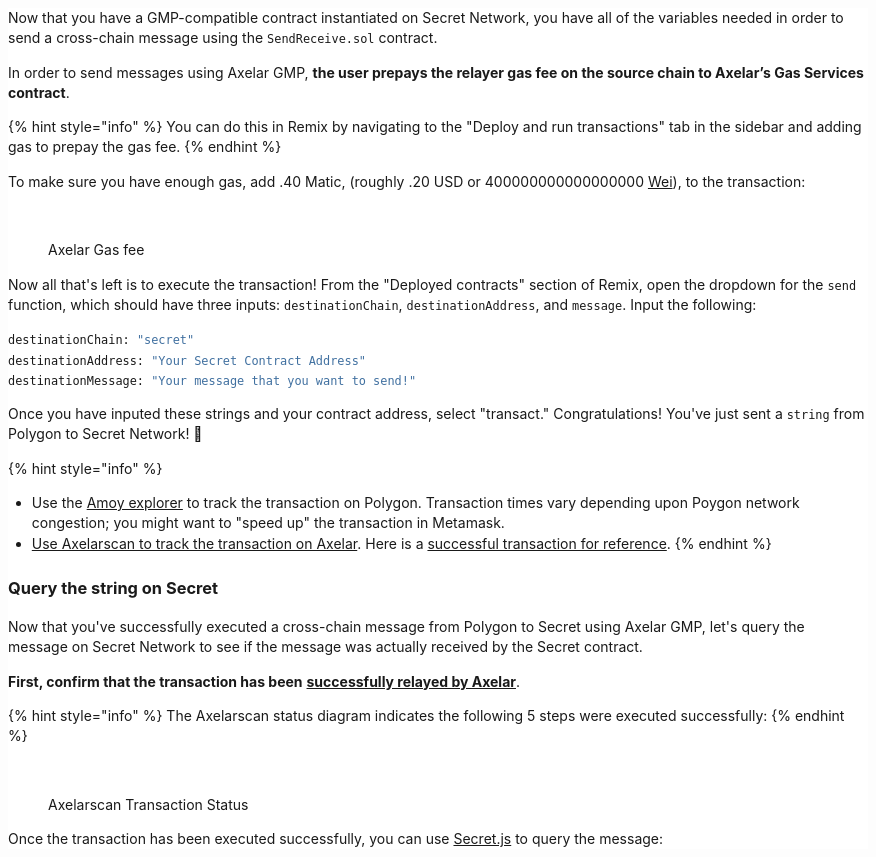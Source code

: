 Now that you have a GMP-compatible contract instantiated on Secret Network, you have all of the variables needed in order to send a cross-chain message using the `SendReceive.sol` contract.&#x20;

In order to send messages using Axelar GMP, **the user prepays the relayer gas fee on the source chain to Axelar’s Gas Services contract**.&#x20;

{% hint style="info" %}
You can do this in Remix by navigating to the "Deploy and run transactions" tab in the sidebar and adding gas to prepay the gas fee.&#x20;
{% endhint %}

To make sure you have enough gas, add .40 Matic, (roughly .20 USD or 400000000000000000 [Wei](https://polygonscan.com/unitconverter)), to the transaction:

<figure><img src="../../../../../.gitbook/assets/remix gas.png" alt=""><figcaption><p>Axelar Gas fee</p></figcaption></figure>

Now all that's left is to execute the transaction! From the "Deployed contracts" section of Remix, open the dropdown for the `send` function, which should have three inputs: `destinationChain`, `destinationAddress`, and `message`.  Input the following:

```bash
destinationChain: "secret"
destinationAddress: "Your Secret Contract Address"
destinationMessage: "Your message that you want to send!"
```

Once you have inputed these strings and your contract address, select "transact." Congratulations! You've just sent a `string` from Polygon to Secret Network! 🎉&#x20;

{% hint style="info" %}
* Use the [Amoy explorer](https://www.oklink.com/amoy) to track the transaction on Polygon. Transaction times vary depending upon Poygon network congestion; you might want to "speed up" the transaction in Metamask.&#x20;
* [Use Axelarscan to track the transaction on Axelar](https://testnet.axelarscan.io/gmp/search). Here is a [successful transaction for reference](https://testnet.axelarscan.io/gmp/0x4b0f964404b176752110f86f42d09ceff98dcaf3b586759b71c2cfb0fc59e8f5:7).&#x20;
{% endhint %}

### Query the string on Secret

Now that you've successfully executed a cross-chain message from Polygon to Secret using Axelar GMP, let's query the message on Secret Network to see if the message was actually received by the Secret contract.&#x20;

**First, confirm that the transaction has been** [**successfully relayed by Axelar**](https://testnet.axelarscan.io/gmp/0x4b0f964404b176752110f86f42d09ceff98dcaf3b586759b71c2cfb0fc59e8f5:7).&#x20;

{% hint style="info" %}
The Axelarscan status diagram indicates the following 5 steps were executed successfully:
{% endhint %}

<figure><img src="../../../../../.gitbook/assets/Screen Shot 2023-10-18 at 12.03.33 PM.png" alt=""><figcaption><p>Axelarscan Transaction Status</p></figcaption></figure>

Once the transaction has been executed successfully, you can use [Secret.js](https://github.com/scrtlabs/examples/blob/41ecb28c9efcfb8f4f04c1cec87dbf73856fad7b/secret-ethereum-gmp/node/query.js#L19) to query the message:
